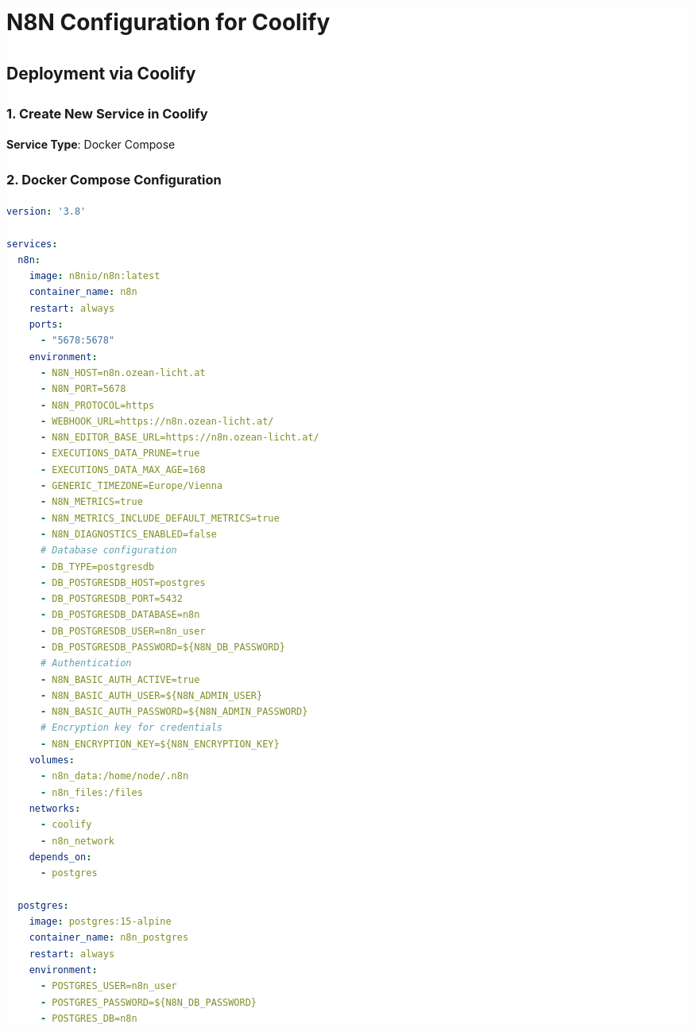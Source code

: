 # N8N Configuration for Coolify

## Deployment via Coolify

### 1. Create New Service in Coolify

**Service Type**: Docker Compose

### 2. Docker Compose Configuration

```yaml
version: '3.8'

services:
  n8n:
    image: n8nio/n8n:latest
    container_name: n8n
    restart: always
    ports:
      - "5678:5678"
    environment:
      - N8N_HOST=n8n.ozean-licht.at
      - N8N_PORT=5678
      - N8N_PROTOCOL=https
      - WEBHOOK_URL=https://n8n.ozean-licht.at/
      - N8N_EDITOR_BASE_URL=https://n8n.ozean-licht.at/
      - EXECUTIONS_DATA_PRUNE=true
      - EXECUTIONS_DATA_MAX_AGE=168
      - GENERIC_TIMEZONE=Europe/Vienna
      - N8N_METRICS=true
      - N8N_METRICS_INCLUDE_DEFAULT_METRICS=true
      - N8N_DIAGNOSTICS_ENABLED=false
      # Database configuration
      - DB_TYPE=postgresdb
      - DB_POSTGRESDB_HOST=postgres
      - DB_POSTGRESDB_PORT=5432
      - DB_POSTGRESDB_DATABASE=n8n
      - DB_POSTGRESDB_USER=n8n_user
      - DB_POSTGRESDB_PASSWORD=${N8N_DB_PASSWORD}
      # Authentication
      - N8N_BASIC_AUTH_ACTIVE=true
      - N8N_BASIC_AUTH_USER=${N8N_ADMIN_USER}
      - N8N_BASIC_AUTH_PASSWORD=${N8N_ADMIN_PASSWORD}
      # Encryption key for credentials
      - N8N_ENCRYPTION_KEY=${N8N_ENCRYPTION_KEY}
    volumes:
      - n8n_data:/home/node/.n8n
      - n8n_files:/files
    networks:
      - coolify
      - n8n_network
    depends_on:
      - postgres

  postgres:
    image: postgres:15-alpine
    container_name: n8n_postgres
    restart: always
    environment:
      - POSTGRES_USER=n8n_user
      - POSTGRES_PASSWORD=${N8N_DB_PASSWORD}
      - POSTGRES_DB=n8n
```